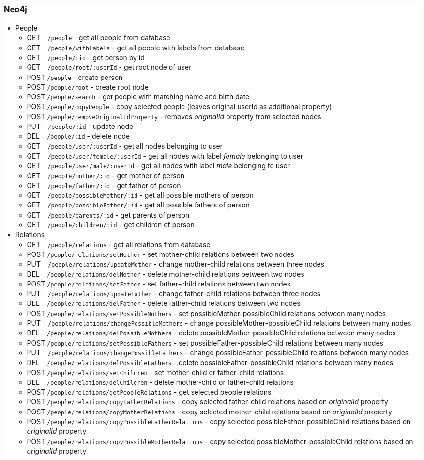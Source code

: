 ### Neo4j

- People
  - GET &ensp; `/people` - get all people from database
  - GET &ensp; `/people/withLabels` - get all people with labels from database
  - GET &ensp; `/people/:id` - get person by id
  - GET &ensp; `/people/root/:userId` - get root node of user
  - POST `/people` - create person
  - POST `/people/root` - create root node
  - POST `/people/search` - get people with matching name and birth date
  - POST `/people/copyPeople` - copy selected people (leaves original userId as additional property)
  - POST `/people/removeOriginalIdProperty` - removes _originalId_ property from selected nodes
  - PUT &ensp; `/people/:id` - update node
  - DEL &ensp; `/people/:id` - delete node
  - GET &ensp; `/people/user/:userId` - get all nodes belonging to user
  - GET &ensp; `/people/user/female/:userId` - get all nodes with label _female_ belonging to user
  - GET &ensp; `/people/user/male/:userId` - get all nodes with label _male_ belonging to user
  - GET &ensp; `/people/mother/:id` - get mother of person
  - GET &ensp; `/people/father/:id` - get father of person
  - GET &ensp; `/people/possibleMother/:id` - get all possible mothers of person
  - GET &ensp; `/people/possibleFather/:id` - get all possible fathers of person
  - GET &ensp; `/people/parents/:id` - get parents of person
  - GET &ensp; `/people/children/:id` - get children of person
- Relations
  - GET &ensp; `/people/relations` - get all relations from database
  - POST `/people/relations/setMother` - set mother-child relations between two nodes
  - PUT &ensp; `/people/relations/updateMother` - change mother-child relations between three nodes
  - DEL &ensp; `/people/relations/delMother` - delete mother-child relations between two nodes
  - POST `/people/relations/setFather` - set father-child relations between two nodes
  - PUT &ensp; `/people/relations/updateFather` - change father-child relations between three nodes
  - DEL &ensp; `/people/relations/delFather` - delete father-child relations between two nodes
  - POST `/people/relations/setPossibleMothers` - set possibleMother-possibleChild relations between many nodes
  - PUT &ensp; `/people/relations/changePossibleMothers` - change possibleMother-possibleChild relations between many nodes
  - DEL &ensp; `/people/relations/delPossibleMothers` - delete possibleMother-possibleChild relations between many nodes
  - POST `/people/relations/setPossibleFathers` - set possibleFather-possibleChild relations between many nodes
  - PUT &ensp; `/people/relations/changePossibleFathers` - change possibleFather-possibleChild relations between many nodes
  - DEL &ensp; `/people/relations/delPossibleFathers` - delete possibleFather-possibleChild relations between many nodes
  - POST `/people/relations/setChildren` - set mother-child or father-child relations
  - DEL &ensp; `/people/relations/delChildren` - delete mother-child or father-child relations
  - POST `/people/relations/getPeopleRelations` - get selected people relations
  - POST `/people/relations/copyFatherRelations` - copy selected father-child relations based on _originalId_ property
  - POST `/people/relations/copyMotherRelations` - copy selected mother-child relations based on _originalId_ property
  - POST `/people/relations/copyPossibleFatherRelations` - copy selected possibleFather-possibleChild relations based on _originalId_ property
  - POST `/people/relations/copyPossibleMotherRelations` - copy selected possibleMother-possibleChild relations based on _originalId_ property
